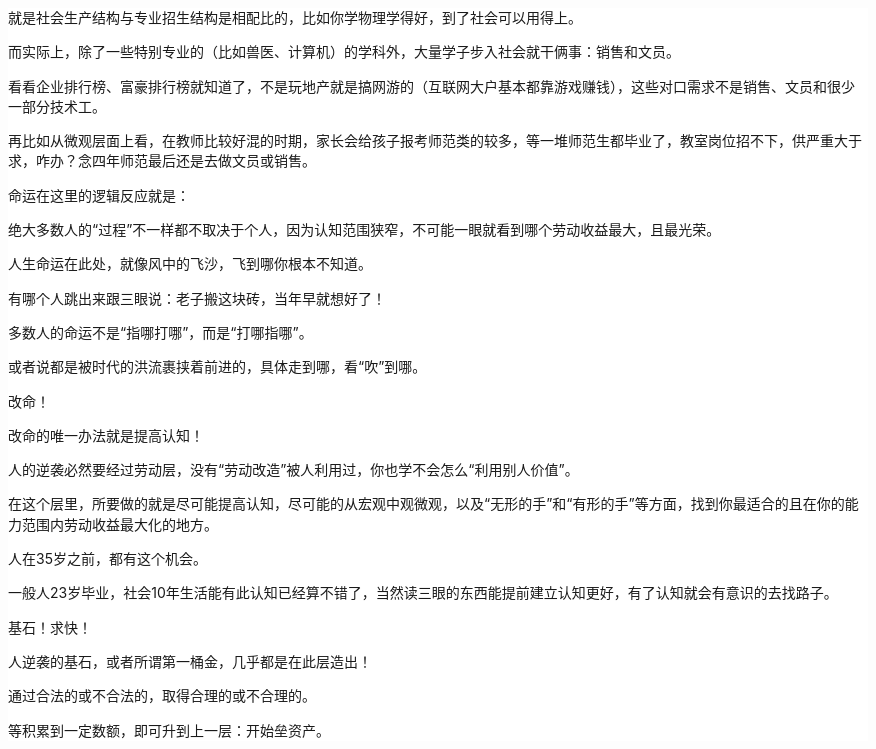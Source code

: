 就是社会生产结构与专业招生结构是相配比的，比如你学物理学得好，到了社会可以用得上。

而实际上，除了一些特别专业的（比如兽医、计算机）的学科外，大量学子步入社会就干俩事：销售和文员。

看看企业排行榜、富豪排行榜就知道了，不是玩地产就是搞网游的（互联网大户基本都靠游戏赚钱），这些对口需求不是销售、文员和很少一部分技术工。

 

再比如从微观层面上看，在教师比较好混的时期，家长会给孩子报考师范类的较多，等一堆师范生都毕业了，教室岗位招不下，供严重大于求，咋办？念四年师范最后还是去做文员或销售。







 



命运在这里的逻辑反应就是：

绝大多数人的“过程”不一样都不取决于个人，因为认知范围狭窄，不可能一眼就看到哪个劳动收益最大，且最光荣。

人生命运在此处，就像风中的飞沙，飞到哪你根本不知道。

有哪个人跳出来跟三眼说：老子搬这块砖，当年早就想好了！

 

多数人的命运不是“指哪打哪”，而是“打哪指哪”。

或者说都是被时代的洪流裹挟着前进的，具体走到哪，看“吹”到哪。

 

改命！

 

改命的唯一办法就是提高认知！

 

人的逆袭必然要经过劳动层，没有“劳动改造”被人利用过，你也学不会怎么“利用别人价值”。

在这个层里，所要做的就是尽可能提高认知，尽可能的从宏观中观微观，以及“无形的手”和“有形的手”等方面，找到你最适合的且在你的能力范围内劳动收益最大化的地方。

 

人在35岁之前，都有这个机会。

 

一般人23岁毕业，社会10年生活能有此认知已经算不错了，当然读三眼的东西能提前建立认知更好，有了认知就会有意识的去找路子。

 

基石！求快！

 

人逆袭的基石，或者所谓第一桶金，几乎都是在此层造出！

通过合法的或不合法的，取得合理的或不合理的。

等积累到一定数额，即可升到上一层：开始垒资产。

 

 




